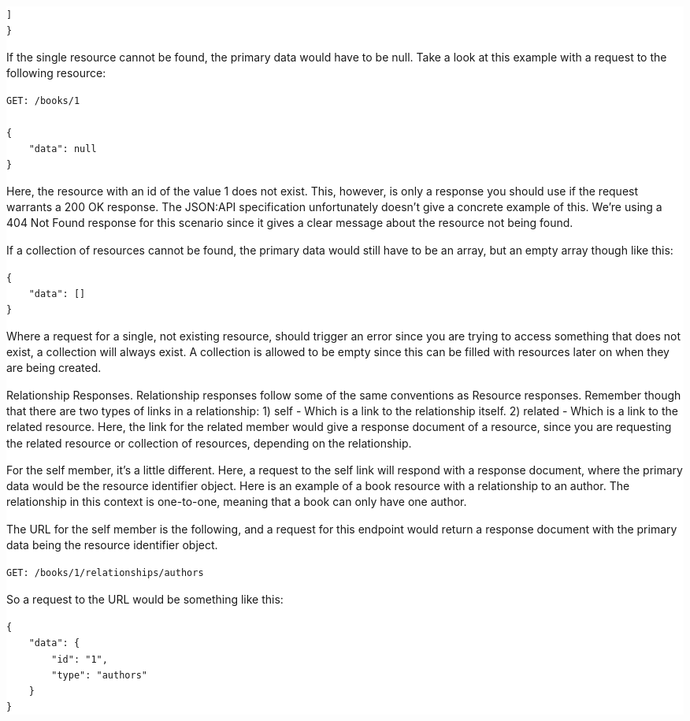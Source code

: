 ```
] 
}
```

If the single resource cannot be found, the primary data would have to be null. Take a look at this example with a request to the following resource:

```
GET: /books/1

{
    "data": null 
}
```

Here, the resource with an id of the value 1 does not exist. This, however, is only a response you should use if the request warrants a 200 OK response. The JSON:API specification unfortunately doesn’t give a concrete example of this. We’re using a 404 Not Found response for this scenario since it gives a clear message about the resource not being found.

If a collection of resources cannot be found, the primary data would still have to be an array, but an empty array though like this:

```
{
    "data": [] 
}
```

Where a request for a single, not existing resource, should trigger an error since you are trying to access something that does not exist, a collection will always exist. A collection is allowed to be empty since this can be filled with resources later on when they are being created.

Relationship Responses. Relationship responses follow some of the same conventions as Resource responses. Remember though that there are two types of links in a relationship: 1) self - Which is a link to the relationship itself. 2) related - Which is a link to the related resource. Here, the link for the related member would give a response document of a resource, since you are requesting the related resource or collection of resources, depending on the relationship.

For the self member, it’s a little different. Here, a request to the self link will respond with a response document, where the primary data would be the resource identifier object. Here is an example of a book resource with a relationship to an author. The relationship in this context is one-to-one, meaning that a book can only have one author.

The URL for the self member is the following, and a request for this endpoint would return a response document with the primary data being the resource identifier object.

    GET: /books/1/relationships/authors

So a request to the URL would be something like this:

```
{
    "data": { 
        "id": "1", 
        "type": "authors" 
    } 
}
```
